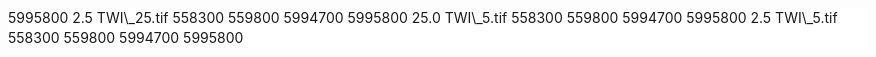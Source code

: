 <td style="text-align:right;">
5995800
</td>
<td style="text-align:right;">
2.5
</td>
</tr>
<tr>
<td style="text-align:left;">
TWI\_25.tif
</td>
<td style="text-align:right;">
558300
</td>
<td style="text-align:right;">
559800
</td>
<td style="text-align:right;">
5994700
</td>
<td style="text-align:right;">
5995800
</td>
<td style="text-align:right;">
25.0
</td>
</tr>
<tr>
<td style="text-align:left;">
TWI\_5.tif
</td>
<td style="text-align:right;">
558300
</td>
<td style="text-align:right;">
559800
</td>
<td style="text-align:right;">
5994700
</td>
<td style="text-align:right;">
5995800
</td>
<td style="text-align:right;">
2.5
</td>
</tr>
<tr>
<td style="text-align:left;">
TWI\_5.tif
</td>
<td style="text-align:right;">
558300
</td>
<td style="text-align:right;">
559800
</td>
<td style="text-align:right;">
5994700
</td>
<td style="text-align:right;">
5995800
</td>
<td style="text-align:right;">